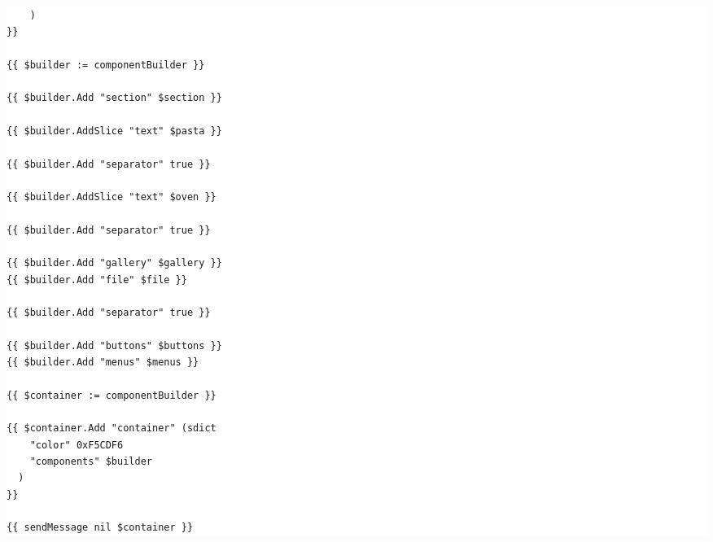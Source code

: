 ```yag
    )
}}

{{ $builder := componentBuilder }}

{{ $builder.Add "section" $section }}

{{ $builder.AddSlice "text" $pasta }}

{{ $builder.Add "separator" true }}

{{ $builder.AddSlice "text" $oven }}

{{ $builder.Add "separator" true }}

{{ $builder.Add "gallery" $gallery }}
{{ $builder.Add "file" $file }}

{{ $builder.Add "separator" true }}

{{ $builder.Add "buttons" $buttons }}
{{ $builder.Add "menus" $menus }}

{{ $container := componentBuilder }}

{{ $container.Add "container" (sdict
    "color" 0xF5CDF6
    "components" $builder
  )
}}

{{ sendMessage nil $container }}
```
